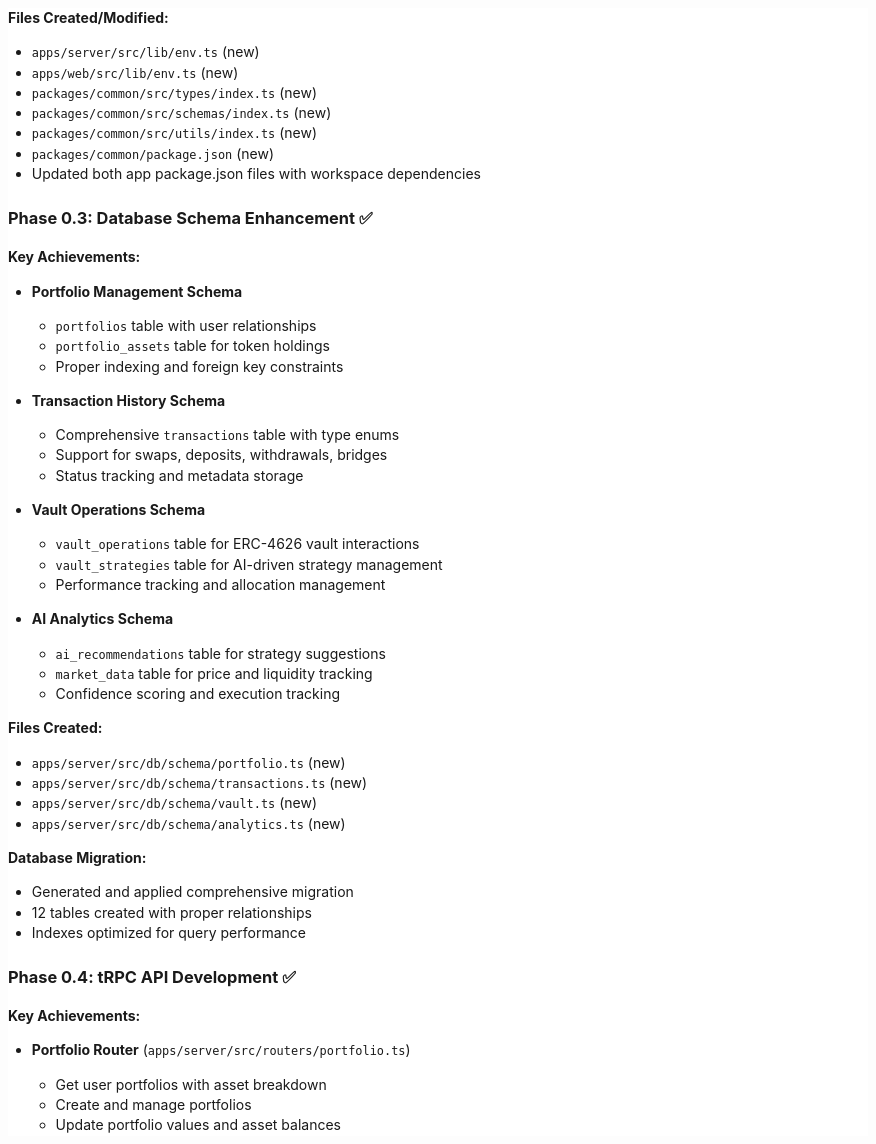 **Files Created/Modified:**

- `apps/server/src/lib/env.ts` (new)
- `apps/web/src/lib/env.ts` (new)
- `packages/common/src/types/index.ts` (new)
- `packages/common/src/schemas/index.ts` (new)
- `packages/common/src/utils/index.ts` (new)
- `packages/common/package.json` (new)
- Updated both app package.json files with workspace dependencies

### Phase 0.3: Database Schema Enhancement ✅

**Key Achievements:**

- **Portfolio Management Schema**

  - `portfolios` table with user relationships
  - `portfolio_assets` table for token holdings
  - Proper indexing and foreign key constraints

- **Transaction History Schema**

  - Comprehensive `transactions` table with type enums
  - Support for swaps, deposits, withdrawals, bridges
  - Status tracking and metadata storage

- **Vault Operations Schema**

  - `vault_operations` table for ERC-4626 vault interactions
  - `vault_strategies` table for AI-driven strategy management
  - Performance tracking and allocation management

- **AI Analytics Schema**
  - `ai_recommendations` table for strategy suggestions
  - `market_data` table for price and liquidity tracking
  - Confidence scoring and execution tracking

**Files Created:**

- `apps/server/src/db/schema/portfolio.ts` (new)
- `apps/server/src/db/schema/transactions.ts` (new)
- `apps/server/src/db/schema/vault.ts` (new)
- `apps/server/src/db/schema/analytics.ts` (new)

**Database Migration:**

- Generated and applied comprehensive migration
- 12 tables created with proper relationships
- Indexes optimized for query performance

### Phase 0.4: tRPC API Development ✅

**Key Achievements:**

- **Portfolio Router** (`apps/server/src/routers/portfolio.ts`)

  - Get user portfolios with asset breakdown
  - Create and manage portfolios
  - Update portfolio values and asset balances

